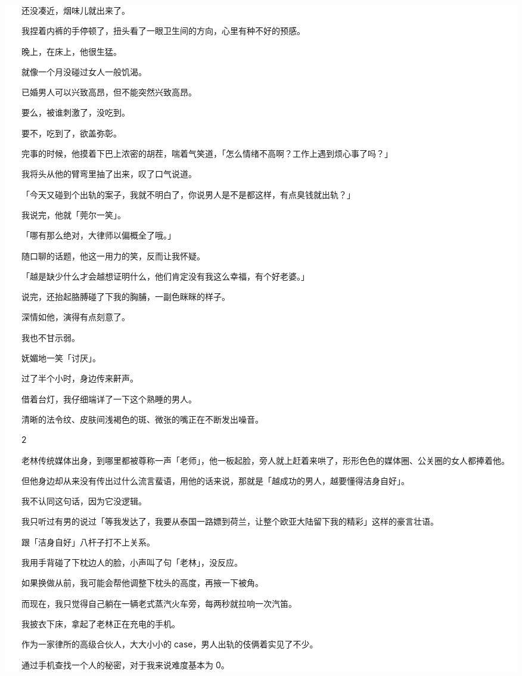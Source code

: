 &emsp;&emsp;还没凑近，烟味儿就出来了。  
  
&emsp;&emsp;我捏着内裤的手停顿了，扭头看了一眼卫生间的方向，心里有种不好的预感。  
  
&emsp;&emsp;晚上，在床上，他很生猛。  
  
&emsp;&emsp;就像一个月没碰过女人一般饥渴。  
  
&emsp;&emsp;已婚男人可以兴致高昂，但不能突然兴致高昂。  
  
&emsp;&emsp;要么，被谁刺激了，没吃到。  
  
&emsp;&emsp;要不，吃到了，欲盖弥彰。  
  
&emsp;&emsp;完事的时候，他摸着下巴上浓密的胡茬，喘着气笑道，「怎么情绪不高啊？工作上遇到烦心事了吗？」  
  
&emsp;&emsp;我将头从他的臂弯里抽了出来，叹了口气说道。  
  
&emsp;&emsp;「今天又碰到个出轨的案子，我就不明白了，你说男人是不是都这样，有点臭钱就出轨？」  
  
&emsp;&emsp;我说完，他就「莞尔一笑」。  
  
&emsp;&emsp;「哪有那么绝对，大律师以偏概全了哦。」  
  
&emsp;&emsp;随口聊的话题，他这一用力的笑，反而让我怀疑。  
  
&emsp;&emsp;「越是缺少什么才会越想证明什么，他们肯定没有我这么幸福，有个好老婆。」  
  
&emsp;&emsp;说完，还抬起胳膊碰了下我的胸脯，一副色眯眯的样子。  
  
&emsp;&emsp;深情如他，演得有点刻意了。  
  
&emsp;&emsp;我也不甘示弱。  
  
&emsp;&emsp;妩媚地一笑「讨厌」。  
  
&emsp;&emsp;过了半个小时，身边传来鼾声。  
  
&emsp;&emsp;借着台灯，我仔细端详了一下这个熟睡的男人。  
  
&emsp;&emsp;清晰的法令纹、皮肤间浅褐色的斑、微张的嘴正在不断发出噪音。  
  
&emsp;&emsp;2  
  
&emsp;&emsp;老林传统媒体出身，到哪里都被尊称一声「老师」，他一板起脸，旁人就上赶着来哄了，形形色色的媒体圈、公关圈的女人都捧着他。  
  
&emsp;&emsp;但他身边却从来没有传出过什么流言蜚语，用他的话来说，那就是「越成功的男人，越要懂得洁身自好」。  
  
&emsp;&emsp;我不认同这句话，因为它没逻辑。  
  
&emsp;&emsp;我只听过有男的说过「等我发达了，我要从泰国一路嫖到荷兰，让整个欧亚大陆留下我的精彩」这样的豪言壮语。  
  
&emsp;&emsp;跟「洁身自好」八杆子打不上关系。  
  
&emsp;&emsp;我用手背碰了下枕边人的脸，小声叫了句「老林」，没反应。  
  
&emsp;&emsp;如果换做从前，我可能会帮他调整下枕头的高度，再掖一下被角。  
  
&emsp;&emsp;而现在，我只觉得自己躺在一辆老式蒸汽火车旁，每两秒就拉响一次汽笛。  
  
&emsp;&emsp;我披衣下床，拿起了老林正在充电的手机。  
  
&emsp;&emsp;作为一家律所的高级合伙人，大大小小的 case，男人出轨的伎俩着实见了不少。  
  
&emsp;&emsp;通过手机查找一个人的秘密，对于我来说难度基本为 0。  
  